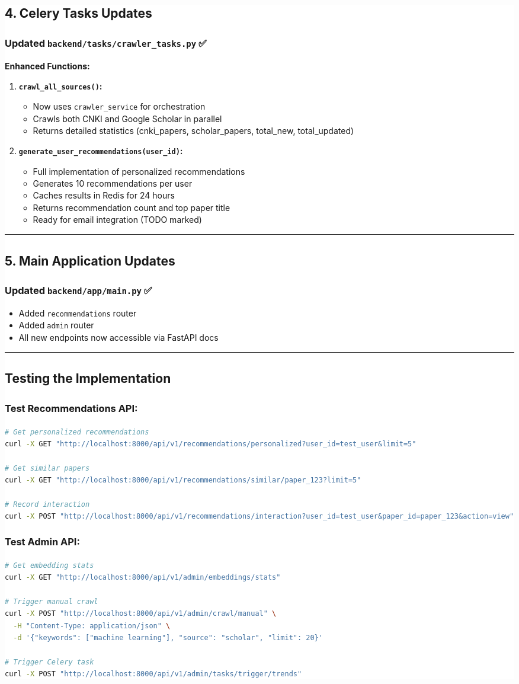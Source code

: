 
## 4. Celery Tasks Updates

### Updated `backend/tasks/crawler_tasks.py` ✅

**Enhanced Functions:**

1. **`crawl_all_sources()`:**
   - Now uses `crawler_service` for orchestration
   - Crawls both CNKI and Google Scholar in parallel
   - Returns detailed statistics (cnki_papers, scholar_papers, total_new, total_updated)

2. **`generate_user_recommendations(user_id)`:**
   - Full implementation of personalized recommendations
   - Generates 10 recommendations per user
   - Caches results in Redis for 24 hours
   - Returns recommendation count and top paper title
   - Ready for email integration (TODO marked)

---

## 5. Main Application Updates

### Updated `backend/app/main.py` ✅
- Added `recommendations` router
- Added `admin` router
- All new endpoints now accessible via FastAPI docs

---

## Testing the Implementation

### Test Recommendations API:
```bash
# Get personalized recommendations
curl -X GET "http://localhost:8000/api/v1/recommendations/personalized?user_id=test_user&limit=5"

# Get similar papers
curl -X GET "http://localhost:8000/api/v1/recommendations/similar/paper_123?limit=5"

# Record interaction
curl -X POST "http://localhost:8000/api/v1/recommendations/interaction?user_id=test_user&paper_id=paper_123&action=view"
```

### Test Admin API:
```bash
# Get embedding stats
curl -X GET "http://localhost:8000/api/v1/admin/embeddings/stats"

# Trigger manual crawl
curl -X POST "http://localhost:8000/api/v1/admin/crawl/manual" \
  -H "Content-Type: application/json" \
  -d '{"keywords": ["machine learning"], "source": "scholar", "limit": 20}'

# Trigger Celery task
curl -X POST "http://localhost:8000/api/v1/admin/tasks/trigger/trends"
```
